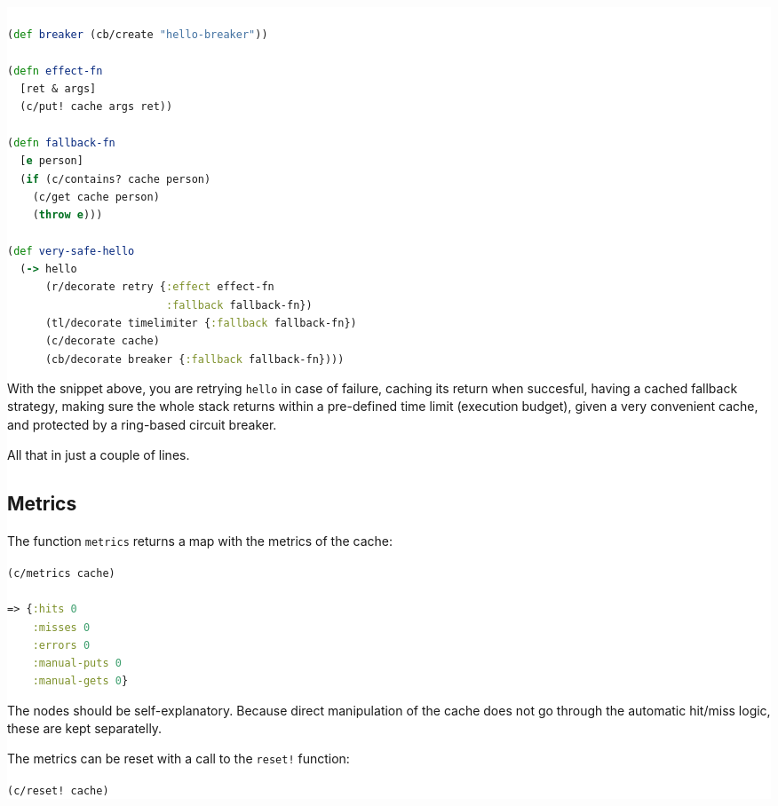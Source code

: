 ``` clojure

(def breaker (cb/create "hello-breaker"))

(defn effect-fn
  [ret & args]
  (c/put! cache args ret))

(defn fallback-fn
  [e person]
  (if (c/contains? cache person)
    (c/get cache person)
    (throw e)))

(def very-safe-hello
  (-> hello
      (r/decorate retry {:effect effect-fn
                         :fallback fallback-fn})
      (tl/decorate timelimiter {:fallback fallback-fn})
      (c/decorate cache)
      (cb/decorate breaker {:fallback fallback-fn})))
```

With the snippet above, you are retrying `hello` in case of failure,
caching its return when succesful, having a cached fallback strategy,
making sure the whole stack returns within a pre-defined time limit
(execution budget), given a very convenient cache, and protected by a
ring-based circuit breaker.

All that in just a couple of lines.

## Metrics

The function `metrics` returns a map with the metrics of the cache:

``` clojure
(c/metrics cache)

=> {:hits 0
    :misses 0
    :errors 0
    :manual-puts 0 
    :manual-gets 0}
```

The nodes should be self-explanatory. Because direct manipulation of
the cache does not go through the automatic hit/miss logic, these are
kept separatelly.

The metrics can be reset with a call to the `reset!` function:

``` clojure
(c/reset! cache)
```


[about]: https://github.com/luchiniatwork/resilience4clj-circuitbreaker/blob/master/docs/ABOUT.md
[breaker]: https://github.com/luchiniatwork/resilience4clj-circuitbreaker/
[circleci-badge]: https://circleci.com/gh/luchiniatwork/resilience4clj-cache.svg?style=shield&circle-token=e366fa2eedef2d2163ec81cc00d315137bc0adb2
[circleci]: https://circleci.com/gh/luchiniatwork/resilience4clj-cache
[clojars-badge]: https://img.shields.io/clojars/v/resilience4clj/resilience4clj-cache.svg
[clojars]: http://clojars.org/resilience4clj/resilience4clj-cache
[github-issues]: https://github.com/luchiniatwork/resilience4clj-cache/issues
[license-badge]: https://img.shields.io/badge/license-MIT-blue.svg
[license]: ./LICENSE
[retry]: https://github.com/luchiniatwork/resilience4clj-retry/
[status-badge]: https://img.shields.io/badge/project%20status-alpha-brightgreen.svg